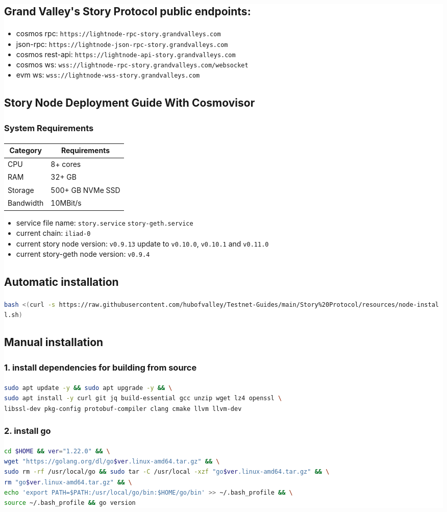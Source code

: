 ## Grand Valley's Story Protocol public endpoints:

- cosmos rpc: `https://lightnode-rpc-story.grandvalleys.com`
- json-rpc: `https://lightnode-json-rpc-story.grandvalleys.com`
- cosmos rest-api: `https://lightnode-api-story.grandvalleys.com`
- cosmos ws: `wss://lightnode-rpc-story.grandvalleys.com/websocket`
- evm ws: `wss://lightnode-wss-story.grandvalleys.com`

## Story Node Deployment Guide With Cosmovisor

### **System Requirements**

| Category  | Requirements     |
| --------- | ---------------- |
| CPU       | 8+ cores         |
| RAM       | 32+ GB           |
| Storage   | 500+ GB NVMe SSD |
| Bandwidth | 10MBit/s         |

- service file name: `story.service` `story-geth.service`
- current chain: `iliad-0`
- current story node version: `v0.9.13` update to `v0.10.0`, `v0.10.1` and `v0.11.0`
- current story-geth node version: `v0.9.4`

## Automatic installation

```bash
bash <(curl -s https://raw.githubusercontent.com/hubofvalley/Testnet-Guides/main/Story%20Protocol/resources/node-install.sh)
```

## Manual installation

### 1. install dependencies for building from source

```bash
sudo apt update -y && sudo apt upgrade -y && \
sudo apt install -y curl git jq build-essential gcc unzip wget lz4 openssl \
libssl-dev pkg-config protobuf-compiler clang cmake llvm llvm-dev
```

### 2. install go

```bash
cd $HOME && ver="1.22.0" && \
wget "https://golang.org/dl/go$ver.linux-amd64.tar.gz" && \
sudo rm -rf /usr/local/go && sudo tar -C /usr/local -xzf "go$ver.linux-amd64.tar.gz" && \
rm "go$ver.linux-amd64.tar.gz" && \
echo 'export PATH=$PATH:/usr/local/go/bin:$HOME/go/bin' >> ~/.bash_profile && \
source ~/.bash_profile && go version
```
